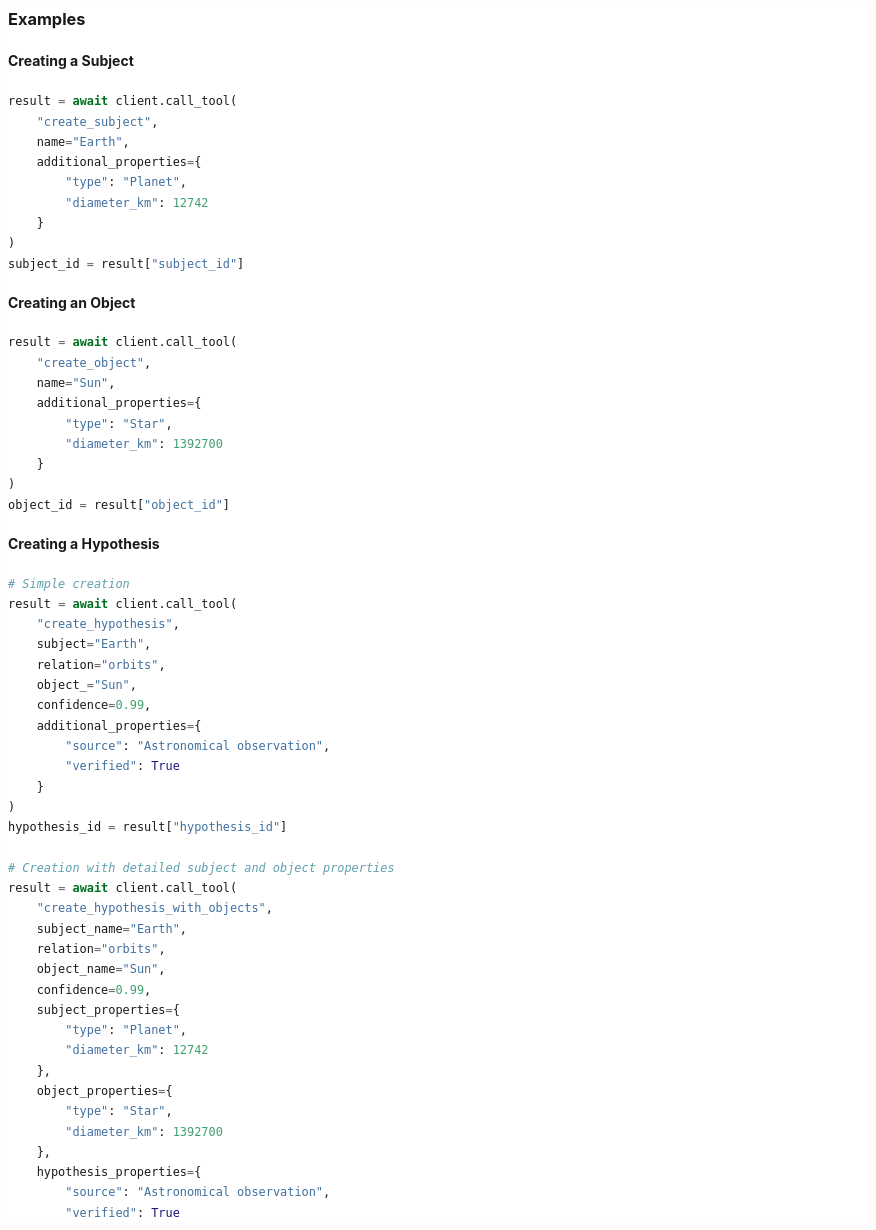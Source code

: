 ### Examples

#### Creating a Subject

```python
result = await client.call_tool(
    "create_subject",
    name="Earth",
    additional_properties={
        "type": "Planet",
        "diameter_km": 12742
    }
)
subject_id = result["subject_id"]
```

#### Creating an Object

```python
result = await client.call_tool(
    "create_object",
    name="Sun",
    additional_properties={
        "type": "Star",
        "diameter_km": 1392700
    }
)
object_id = result["object_id"]
```

#### Creating a Hypothesis

```python
# Simple creation
result = await client.call_tool(
    "create_hypothesis",
    subject="Earth",
    relation="orbits",
    object_="Sun",
    confidence=0.99,
    additional_properties={
        "source": "Astronomical observation",
        "verified": True
    }
)
hypothesis_id = result["hypothesis_id"]

# Creation with detailed subject and object properties
result = await client.call_tool(
    "create_hypothesis_with_objects",
    subject_name="Earth",
    relation="orbits",
    object_name="Sun",
    confidence=0.99,
    subject_properties={
        "type": "Planet",
        "diameter_km": 12742
    },
    object_properties={
        "type": "Star",
        "diameter_km": 1392700
    },
    hypothesis_properties={
        "source": "Astronomical observation",
        "verified": True
```